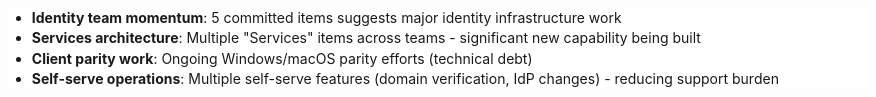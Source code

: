 - **Identity team momentum**: 5 committed items suggests major identity infrastructure work
- **Services architecture**: Multiple "Services" items across teams - significant new capability being built
- **Client parity work**: Ongoing Windows/macOS parity efforts (technical debt)
- **Self-serve operations**: Multiple self-serve features (domain verification, IdP changes) - reducing support burden
